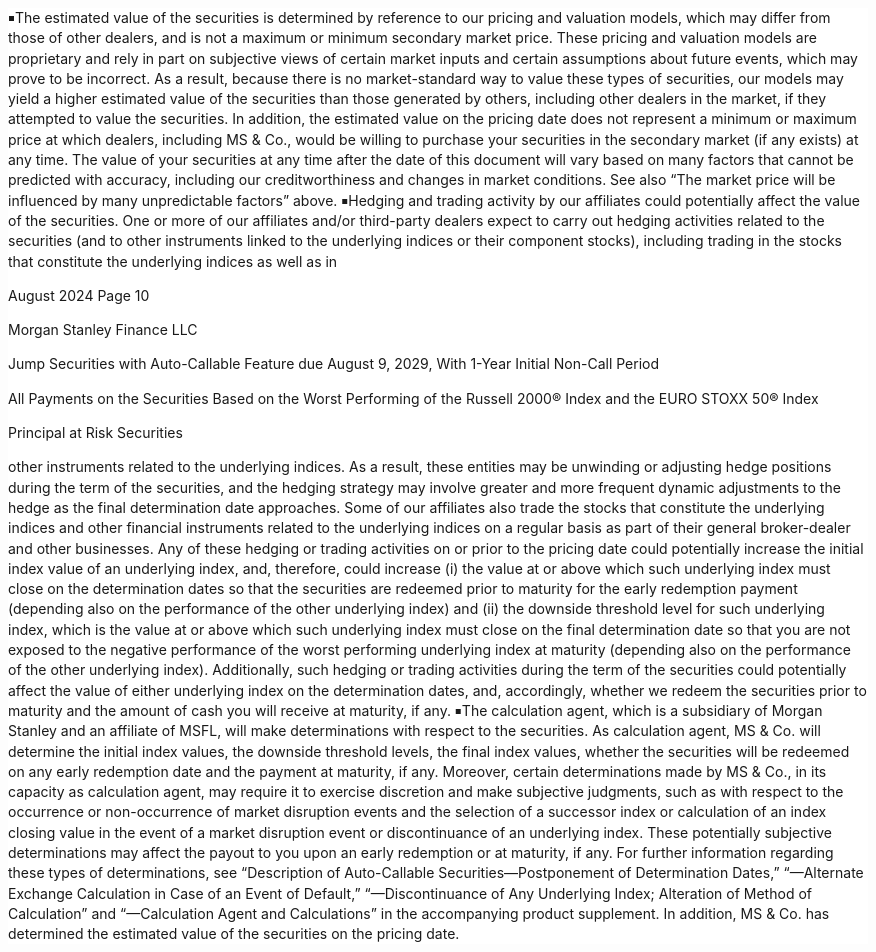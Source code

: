  ￭The estimated value of the securities is determined by reference to our pricing and valuation models, which may differ from those of other dealers, and is not a maximum or minimum secondary market price.  These pricing and valuation models are proprietary and rely in part on subjective views of certain market inputs and certain assumptions about future events, which may prove to be incorrect. As a result, because there is no market-standard way to value these types of securities, our models may yield a higher estimated value of the securities than those generated by others, including other dealers in the market, if they attempted to value the securities. In addition, the estimated value on the pricing date does not represent a minimum or maximum price at which dealers, including MS & Co., would be willing to purchase your securities in the secondary market (if any exists) at any time. The value of your securities at any time after the date of this document will vary based on many factors that cannot be predicted with accuracy, including our creditworthiness and changes in market conditions. See also “The market price will be influenced by many unpredictable factors” above.
 ￭Hedging and trading activity by our affiliates could potentially affect the value of the securities. One or more of our affiliates and/or third-party dealers expect to carry out hedging activities related to the securities (and to other instruments linked to the underlying indices or their component stocks), including trading in the stocks that constitute the underlying indices as well as in 


 August 2024 Page 10



  
Morgan Stanley Finance LLC

 
Jump Securities with Auto-Callable Feature due August 9, 2029, With 1-Year Initial Non-Call Period


 All Payments on the Securities Based on the Worst Performing of the Russell 2000® Index and the EURO STOXX 50® Index

 
Principal at Risk Securities

 
 other instruments related to the underlying indices. As a result, these entities may be unwinding or adjusting hedge positions during the term of the securities, and the hedging strategy may involve greater and more frequent dynamic adjustments to the hedge as the final determination date approaches. Some of our affiliates also trade the stocks that constitute the underlying indices and other financial instruments related to the underlying indices on a regular basis as part of their general broker-dealer and other businesses. Any of these hedging or trading activities on or prior to the pricing date could potentially increase the initial index value of an underlying index, and, therefore, could increase (i) the value at or above which such underlying index must close on the determination dates so that the securities are redeemed prior to maturity for the early redemption payment (depending also on the performance of the other underlying index) and (ii) the downside threshold level for such underlying index, which is the value at or above which such underlying index must close on the final determination date so that you are not exposed to the negative performance of the worst performing underlying index at maturity (depending also on the performance of the other underlying index). Additionally, such hedging or trading activities during the term of the securities could potentially affect the value of either underlying index on the determination dates, and, accordingly, whether we redeem the securities prior to maturity and the amount of cash you will receive at maturity, if any.
 ￭The calculation agent, which is a subsidiary of Morgan Stanley and an affiliate of MSFL, will make determinations with respect to the securities. As calculation agent, MS & Co. will determine the initial index values, the downside threshold levels, the final index values, whether the securities will be redeemed on any early redemption date and the payment at maturity, if any. Moreover, certain determinations made by MS & Co., in its capacity as calculation agent, may require it to exercise discretion and make subjective judgments, such as with respect to the occurrence or non-occurrence of market disruption events and the selection of a successor index or calculation of an index closing value in the event of a market disruption event or discontinuance of an underlying index. These potentially subjective determinations may affect the payout to you upon an early redemption or at maturity, if any. For further information regarding these types of determinations, see “Description of Auto-Callable Securities—Postponement of Determination Dates,” “—Alternate Exchange Calculation in Case of an Event of Default,” “—Discontinuance of Any Underlying Index; Alteration of Method of Calculation” and “—Calculation Agent and Calculations” in the accompanying product supplement. In addition, MS & Co. has determined the estimated value of the securities on the pricing date.